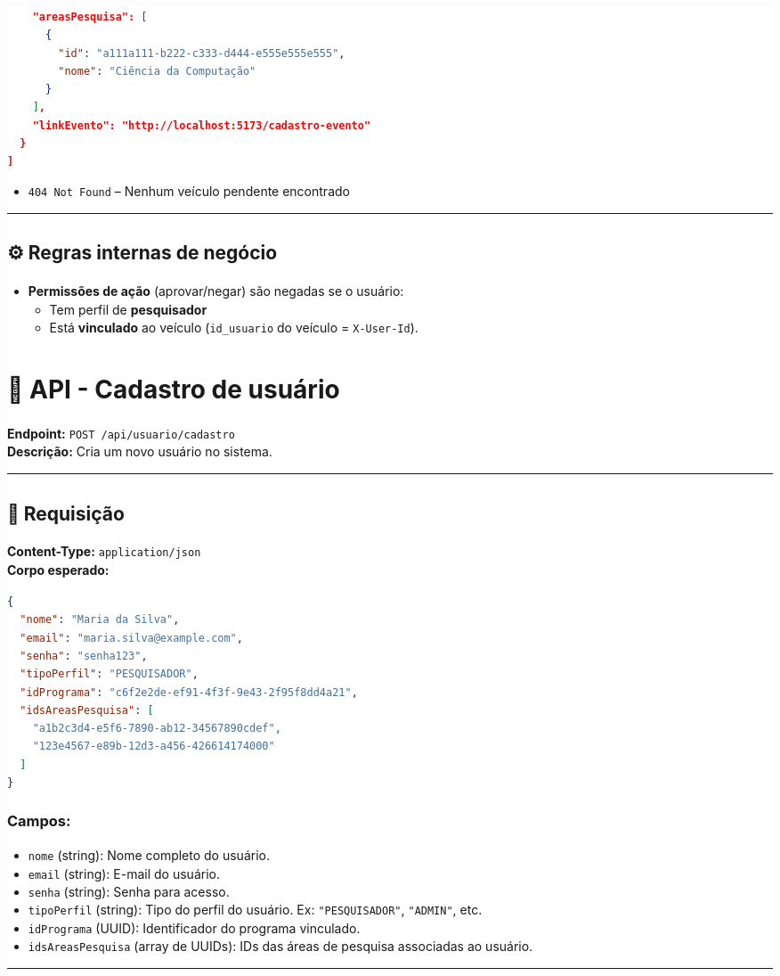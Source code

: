 ```json
    "areasPesquisa": [
      {
        "id": "a111a111-b222-c333-d444-e555e555e555",
        "nome": "Ciência da Computação"
      }
    ],
    "linkEvento": "http://localhost:5173/cadastro-evento"
  }
]
```
- `404 Not Found` – Nenhum veículo pendente encontrado

---

## ⚙️ Regras internas de negócio

- **Permissões de ação** (aprovar/negar) são negadas se o usuário:
  - Tem perfil de **pesquisador**
  - Está **vinculado** ao veículo (`id_usuario` do veículo = `X-User-Id`).


# 📘 API - Cadastro de usuário

**Endpoint:** `POST /api/usuario/cadastro`  
**Descrição:** Cria um novo usuário no sistema.

---

## 🔸 Requisição

**Content-Type:** `application/json`  
**Corpo esperado:**

```json
{
  "nome": "Maria da Silva",
  "email": "maria.silva@example.com",
  "senha": "senha123",
  "tipoPerfil": "PESQUISADOR",
  "idPrograma": "c6f2e2de-ef91-4f3f-9e43-2f95f8dd4a21",
  "idsAreasPesquisa": [
    "a1b2c3d4-e5f6-7890-ab12-34567890cdef",
    "123e4567-e89b-12d3-a456-426614174000"
  ]
}
```

### Campos:
- `nome` (string): Nome completo do usuário.
- `email` (string): E-mail do usuário.
- `senha` (string): Senha para acesso.
- `tipoPerfil` (string): Tipo do perfil do usuário. Ex: `"PESQUISADOR"`, `"ADMIN"`, etc.
- `idPrograma` (UUID): Identificador do programa vinculado.
- `idsAreasPesquisa` (array de UUIDs): IDs das áreas de pesquisa associadas ao usuário.

---